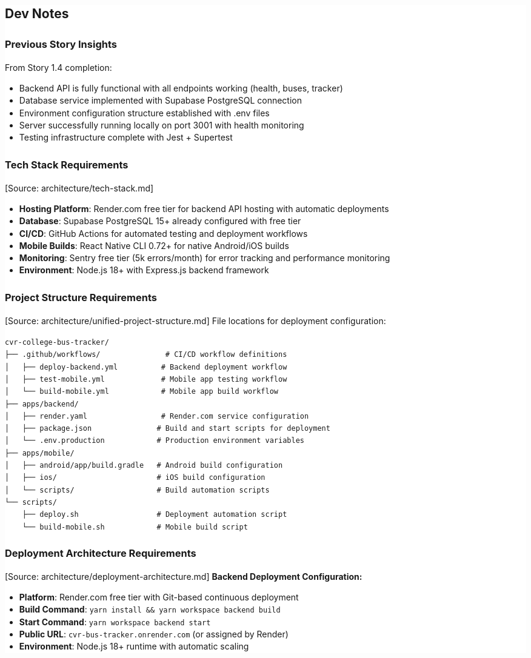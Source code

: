 ## Dev Notes

### Previous Story Insights
From Story 1.4 completion:
- Backend API is fully functional with all endpoints working (health, buses, tracker)
- Database service implemented with Supabase PostgreSQL connection
- Environment configuration structure established with .env files
- Server successfully running locally on port 3001 with health monitoring
- Testing infrastructure complete with Jest + Supertest

### Tech Stack Requirements
[Source: architecture/tech-stack.md]
- **Hosting Platform**: Render.com free tier for backend API hosting with automatic deployments
- **Database**: Supabase PostgreSQL 15+ already configured with free tier
- **CI/CD**: GitHub Actions for automated testing and deployment workflows
- **Mobile Builds**: React Native CLI 0.72+ for native Android/iOS builds
- **Monitoring**: Sentry free tier (5k errors/month) for error tracking and performance monitoring
- **Environment**: Node.js 18+ with Express.js backend framework

### Project Structure Requirements  
[Source: architecture/unified-project-structure.md]
File locations for deployment configuration:
```
cvr-college-bus-tracker/
├── .github/workflows/               # CI/CD workflow definitions
│   ├── deploy-backend.yml          # Backend deployment workflow
│   ├── test-mobile.yml             # Mobile app testing workflow
│   └── build-mobile.yml            # Mobile app build workflow
├── apps/backend/
│   ├── render.yaml                 # Render.com service configuration
│   ├── package.json               # Build and start scripts for deployment
│   └── .env.production            # Production environment variables
├── apps/mobile/
│   ├── android/app/build.gradle   # Android build configuration
│   ├── ios/                       # iOS build configuration
│   └── scripts/                   # Build automation scripts
└── scripts/
    ├── deploy.sh                  # Deployment automation script
    └── build-mobile.sh            # Mobile build script
```

### Deployment Architecture Requirements
[Source: architecture/deployment-architecture.md]
**Backend Deployment Configuration:**
- **Platform**: Render.com free tier with Git-based continuous deployment
- **Build Command**: `yarn install && yarn workspace backend build`
- **Start Command**: `yarn workspace backend start`
- **Public URL**: `cvr-bus-tracker.onrender.com` (or assigned by Render)
- **Environment**: Node.js 18+ runtime with automatic scaling
